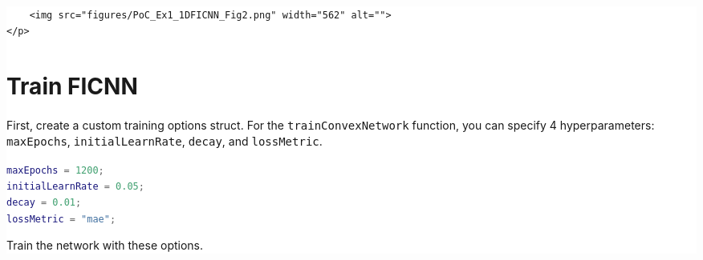         <img src="figures/PoC_Ex1_1DFICNN_Fig2.png" width="562" alt="">
    </p>
</figure>

# Train FICNN

First, create a custom training options struct. For the <samp>trainConvexNetwork</samp> function, you can specify 4 hyperparameters: <samp>maxEpochs</samp>, <samp>initialLearnRate</samp>, <samp>decay</samp>, and <samp>lossMetric</samp>.

```matlab
maxEpochs = 1200;
initialLearnRate = 0.05;
decay = 0.01;
lossMetric = "mae";
```

Train the network with these options.
